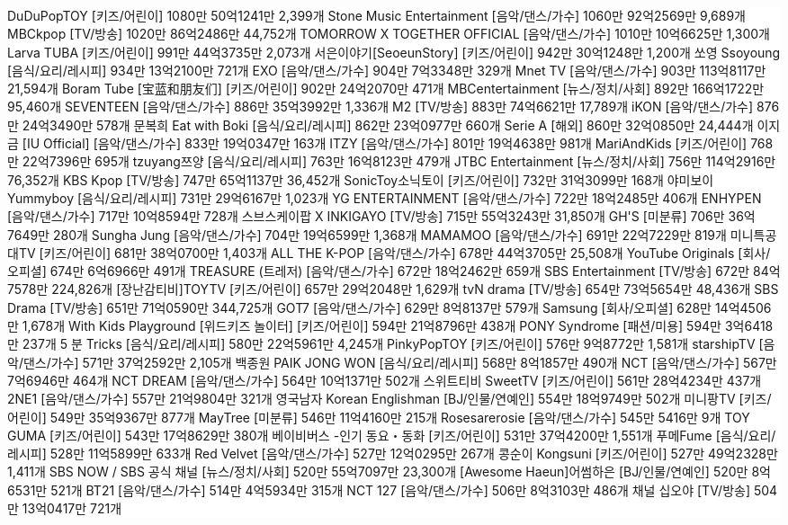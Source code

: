 DuDuPopTOY [키즈/어린이] 1080만 50억1241만 2,399개
Stone Music Entertainment [음악/댄스/가수] 1060만 92억2569만 9,689개
MBCkpop [TV/방송] 1020만 86억2486만 44,752개
TOMORROW X TOGETHER OFFICIAL [음악/댄스/가수] 1010만 10억6625만 1,300개
Larva TUBA [키즈/어린이] 991만 44억3735만 2,073개
서은이야기[SeoeunStory] [키즈/어린이] 942만 30억1248만 1,200개
쏘영 Ssoyoung [음식/요리/레시피] 934만 13억2100만 721개
EXO [음악/댄스/가수] 904만 7억3348만 329개
Mnet TV [음악/댄스/가수] 903만 113억8117만 21,594개
Boram Tube [宝蓝和朋友们] [키즈/어린이] 902만 24억2070만 471개
MBCentertainment [뉴스/정치/사회] 892만 166억1722만 95,460개
SEVENTEEN [음악/댄스/가수] 886만 35억3992만 1,336개
M2 [TV/방송] 883만 74억6621만 17,789개
iKON [음악/댄스/가수] 876만 24억3490만 578개
문복희 Eat with Boki [음식/요리/레시피] 862만 23억0977만 660개
Serie A [해외] 860만 32억0850만 24,444개
이지금 [IU Official] [음악/댄스/가수] 833만 19억0347만 163개
ITZY [음악/댄스/가수] 801만 19억4638만 981개
MariAndKids [키즈/어린이] 768만 22억7396만 695개
tzuyang쯔양 [음식/요리/레시피] 763만 16억8123만 479개
JTBC Entertainment [뉴스/정치/사회] 756만 114억2916만 76,352개
KBS Kpop [TV/방송] 747만 65억1137만 36,452개
SonicToy소닉토이 [키즈/어린이] 732만 31억3099만 168개
야미보이 Yummyboy [음식/요리/레시피] 731만 29억6167만 1,023개
YG ENTERTAINMENT [음악/댄스/가수] 722만 18억2485만 406개
ENHYPEN [음악/댄스/가수] 717만 10억8594만 728개
스브스케이팝 X INKIGAYO [TV/방송] 715만 55억3243만 31,850개
GH'S [미분류] 706만 36억7649만 280개
Sungha Jung [음악/댄스/가수] 704만 19억6599만 1,368개
MAMAMOO [음악/댄스/가수] 691만 22억7229만 819개
미니특공대TV [키즈/어린이] 681만 38억0700만 1,403개
ALL THE K-POP [음악/댄스/가수] 678만 44억3705만 25,508개
YouTube Originals [회사/오피셜] 674만 6억6966만 491개
TREASURE (트레저) [음악/댄스/가수] 672만 18억2462만 659개
SBS Entertainment [TV/방송] 672만 84억7578만 224,826개
[장난감티비]TOYTV [키즈/어린이] 657만 29억2048만 1,629개
tvN drama [TV/방송] 654만 73억5654만 48,436개
SBS Drama [TV/방송] 651만 71억0590만 344,725개
GOT7 [음악/댄스/가수] 629만 8억8137만 579개
Samsung [회사/오피셜] 628만 14억4506만 1,678개
With Kids Playground [위드키즈 놀이터] [키즈/어린이] 594만 21억8796만 438개
PONY Syndrome [패션/미용] 594만 3억6418만 237개
5 분 Tricks [음식/요리/레시피] 580만 22억5961만 4,245개
PinkyPopTOY [키즈/어린이] 576만 9억8772만 1,581개
starshipTV [음악/댄스/가수] 571만 37억2592만 2,105개
백종원 PAIK JONG WON [음식/요리/레시피] 568만 8억1857만 490개
NCT [음악/댄스/가수] 567만 7억6946만 464개
NCT DREAM [음악/댄스/가수] 564만 10억1371만 502개
스위트티비 SweetTV [키즈/어린이] 561만 28억4234만 437개
2NE1 [음악/댄스/가수] 557만 21억9804만 321개
영국남자 Korean Englishman [BJ/인물/연예인] 554만 18억9749만 502개
미니팡TV [키즈/어린이] 549만 35억9367만 877개
MayTree [미분류] 546만 11억4160만 215개
Rosesarerosie [음악/댄스/가수] 545만 5416만 9개
TOY GUMA [키즈/어린이] 543만 17억8629만 380개
베이비버스 -인기 동요・동화 [키즈/어린이] 531만 37억4200만 1,551개
푸메Fume [음식/요리/레시피] 528만 11억5899만 633개
Red Velvet [음악/댄스/가수] 527만 12억0295만 267개
콩순이 Kongsuni [키즈/어린이] 527만 49억2328만 1,411개
SBS NOW / SBS 공식 채널 [뉴스/정치/사회] 520만 55억7097만 23,300개
[Awesome Haeun]어썸하은 [BJ/인물/연예인] 520만 8억6531만 521개
BT21 [음악/댄스/가수] 514만 4억5934만 315개
NCT 127 [음악/댄스/가수] 506만 8억3103만 486개
채널 십오야 [TV/방송] 504만 13억0417만 721개